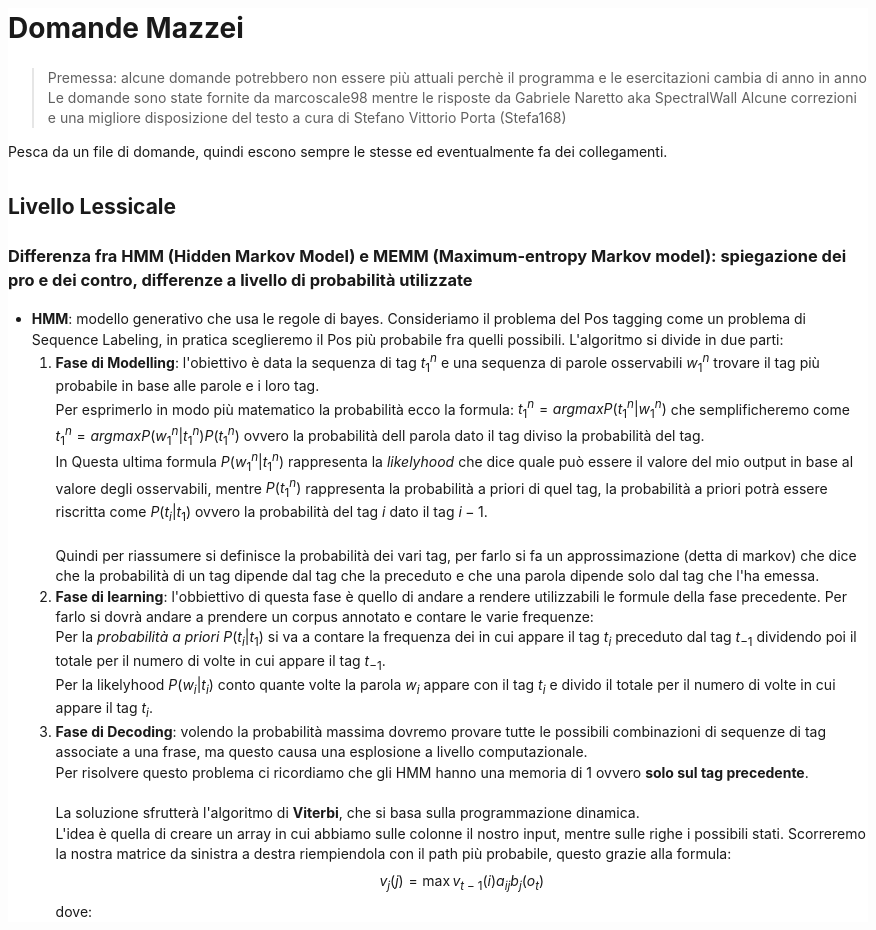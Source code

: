 # Domande Mazzei

> Premessa: alcune domande potrebbero non essere più attuali perchè il programma e le esercitazioni cambia di anno in anno  
> Le domande sono state fornite da marcoscale98 mentre le risposte da Gabriele Naretto aka SpectralWall
> Alcune correzioni e una migliore disposizione del testo a cura di Stefano Vittorio Porta (Stefa168)

Pesca da un file di domande, quindi escono sempre le stesse ed eventualmente fa dei collegamenti.

## Livello Lessicale

### Differenza fra HMM (Hidden Markov Model) e MEMM (Maximum-entropy Markov model): spiegazione dei pro e dei contro, differenze a livello di probabilità utilizzate

- **HMM**: modello generativo che usa le regole di bayes. Consideriamo il problema del Pos tagging come un problema di Sequence Labeling, in pratica sceglieremo il Pos più probabile fra quelli possibili. L'algoritmo si divide in due parti:
  1. **Fase di Modelling**: l'obiettivo è data la sequenza di tag $t^n_1$ e una sequenza di parole osservabili $w^{n}_{1}$ trovare il tag più probabile in base alle parole e i loro tag.  
   Per esprimerlo in modo più matematico la probabilità ecco la formula: $t^n_1 = argmax P(t^n_1|w^n_1)$ che semplificheremo come $t^n_1 = argmax P(w^n_1|t^n_1)P(t^n_1 )$ ovvero la probabilità dell parola dato il tag diviso la probabilità del tag.  
   In Questa ultima formula $P(w^n_1|t^n_1)$ rappresenta la _likelyhood_ che dice quale può essere il valore del mio output in base al valore degli osservabili, mentre $P(t^n_1)$ rappresenta la probabilità a priori di quel tag, la probabilità a priori potrà essere riscritta come $P(t_i|t_1)$ ovvero la probabilità del tag $i$ dato il tag $i-1$.  
    \
   Quindi per riassumere si definisce la probabilità dei vari tag, per farlo si fa un approssimazione (detta di markov) che dice che la probabilità di un tag dipende dal tag che la preceduto e che una parola dipende solo dal tag che l'ha emessa.
  2. **Fase di learning**: l'obbiettivo di questa fase è quello di andare a rendere utilizzabili le formule della fase precedente. Per farlo si dovrà andare a prendere un corpus annotato e contare le varie frequenze:  
  Per la _probabilità a priori_ $P(t_i|t_1)$ si va a contare la frequenza dei in cui appare il tag $t_i$ preceduto dal tag $t_{-1}$ dividendo poi il totale per il numero di volte in cui appare il tag $t_{-1}$.  
  Per la likelyhood $P(w_i|t_i)$ conto quante volte la parola $w_i$ appare con il tag $t_i$ e divido il totale per il numero di volte in cui appare il tag $t_i$.
  3. **Fase di Decoding**: volendo la probabilità massima dovremo provare tutte le possibili combinazioni di sequenze di tag associate a una frase, ma questo causa una esplosione a livello computazionale.  
  Per risolvere questo problema ci ricordiamo che gli HMM hanno una memoria di 1 ovvero **solo sul tag precedente**.  
    \
  La soluzione sfrutterà l'algoritmo di **Viterbi**, che si basa sulla programmazione dinamica.  
  L'idea è quella di creare un array in cui abbiamo sulle colonne il nostro input, mentre sulle righe i possibili stati. Scorreremo la nostra matrice da sinistra a destra riempiendola con il path più probabile, questo grazie alla formula: $$v_j(j) = \max v_{t-1}(i) a_{ij}b_j(o_t)$$ dove:
